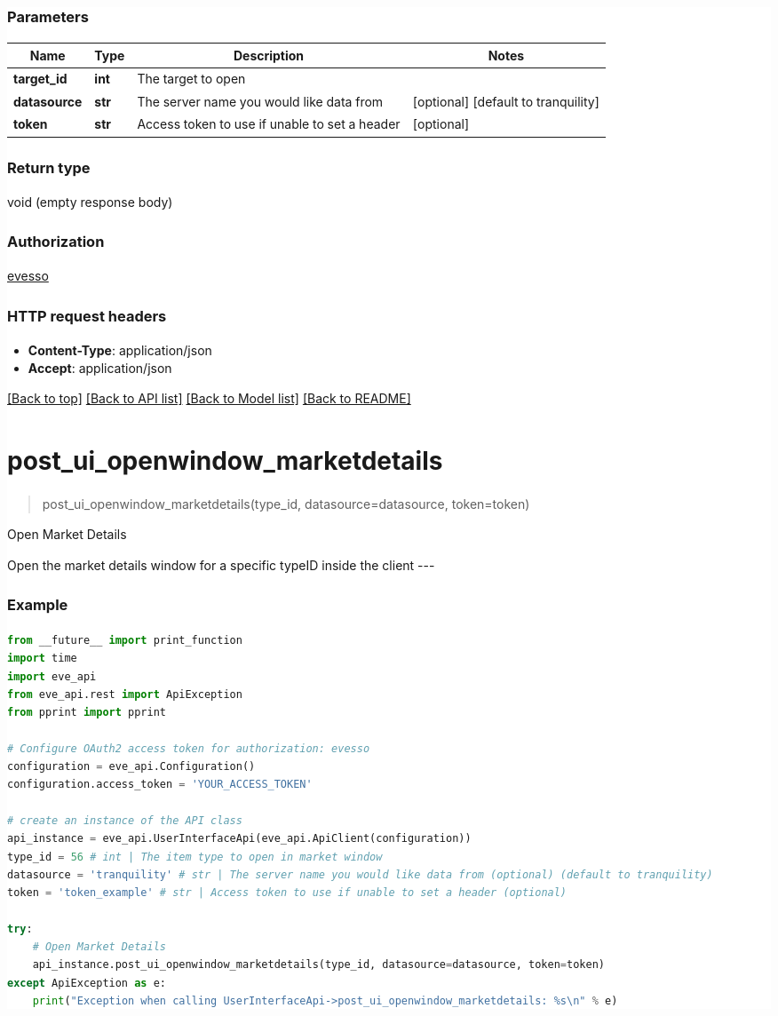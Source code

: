 ### Parameters

Name | Type | Description  | Notes
------------- | ------------- | ------------- | -------------
 **target_id** | **int**| The target to open | 
 **datasource** | **str**| The server name you would like data from | [optional] [default to tranquility]
 **token** | **str**| Access token to use if unable to set a header | [optional] 

### Return type

void (empty response body)

### Authorization

[evesso](../README.md#evesso)

### HTTP request headers

 - **Content-Type**: application/json
 - **Accept**: application/json

[[Back to top]](#) [[Back to API list]](../README.md#documentation-for-api-endpoints) [[Back to Model list]](../README.md#documentation-for-models) [[Back to README]](../README.md)

# **post_ui_openwindow_marketdetails**
> post_ui_openwindow_marketdetails(type_id, datasource=datasource, token=token)

Open Market Details

Open the market details window for a specific typeID inside the client  --- 

### Example
```python
from __future__ import print_function
import time
import eve_api
from eve_api.rest import ApiException
from pprint import pprint

# Configure OAuth2 access token for authorization: evesso
configuration = eve_api.Configuration()
configuration.access_token = 'YOUR_ACCESS_TOKEN'

# create an instance of the API class
api_instance = eve_api.UserInterfaceApi(eve_api.ApiClient(configuration))
type_id = 56 # int | The item type to open in market window
datasource = 'tranquility' # str | The server name you would like data from (optional) (default to tranquility)
token = 'token_example' # str | Access token to use if unable to set a header (optional)

try:
    # Open Market Details
    api_instance.post_ui_openwindow_marketdetails(type_id, datasource=datasource, token=token)
except ApiException as e:
    print("Exception when calling UserInterfaceApi->post_ui_openwindow_marketdetails: %s\n" % e)
```
